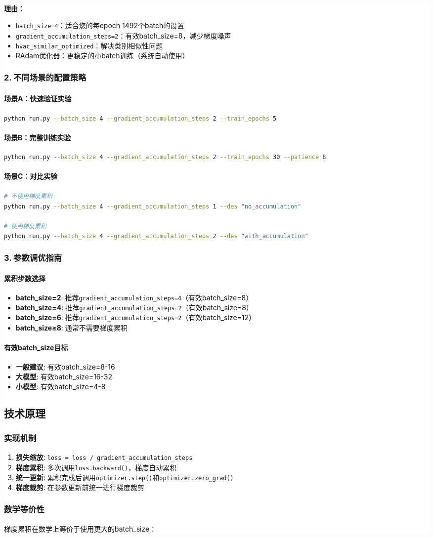 **理由：**
- `batch_size=4`：适合您的每epoch 1492个batch的设置
- `gradient_accumulation_steps=2`：有效batch_size=8，减少梯度噪声
- `hvac_similar_optimized`：解决类别相似性问题
- RAdam优化器：更稳定的小batch训练（系统自动使用）

### 2. 不同场景的配置策略

#### 场景A：快速验证实验
```bash
python run.py --batch_size 4 --gradient_accumulation_steps 2 --train_epochs 5
```

#### 场景B：完整训练实验
```bash
python run.py --batch_size 4 --gradient_accumulation_steps 2 --train_epochs 30 --patience 8
```

#### 场景C：对比实验
```bash
# 不使用梯度累积
python run.py --batch_size 4 --gradient_accumulation_steps 1 --des "no_accumulation"

# 使用梯度累积
python run.py --batch_size 4 --gradient_accumulation_steps 2 --des "with_accumulation"
```

### 3. 参数调优指南

#### 累积步数选择
- **batch_size=2**: 推荐`gradient_accumulation_steps=4`（有效batch_size=8）
- **batch_size=4**: 推荐`gradient_accumulation_steps=2`（有效batch_size=8）
- **batch_size=6**: 推荐`gradient_accumulation_steps=2`（有效batch_size=12）
- **batch_size≥8**: 通常不需要梯度累积

#### 有效batch_size目标
- **一般建议**: 有效batch_size=8-16
- **大模型**: 有效batch_size=16-32
- **小模型**: 有效batch_size=4-8

## 技术原理

### 实现机制
1. **损失缩放**: `loss = loss / gradient_accumulation_steps`
2. **梯度累积**: 多次调用`loss.backward()`，梯度自动累积
3. **统一更新**: 累积完成后调用`optimizer.step()`和`optimizer.zero_grad()`
4. **梯度裁剪**: 在参数更新前统一进行梯度裁剪

### 数学等价性
梯度累积在数学上等价于使用更大的batch_size：
